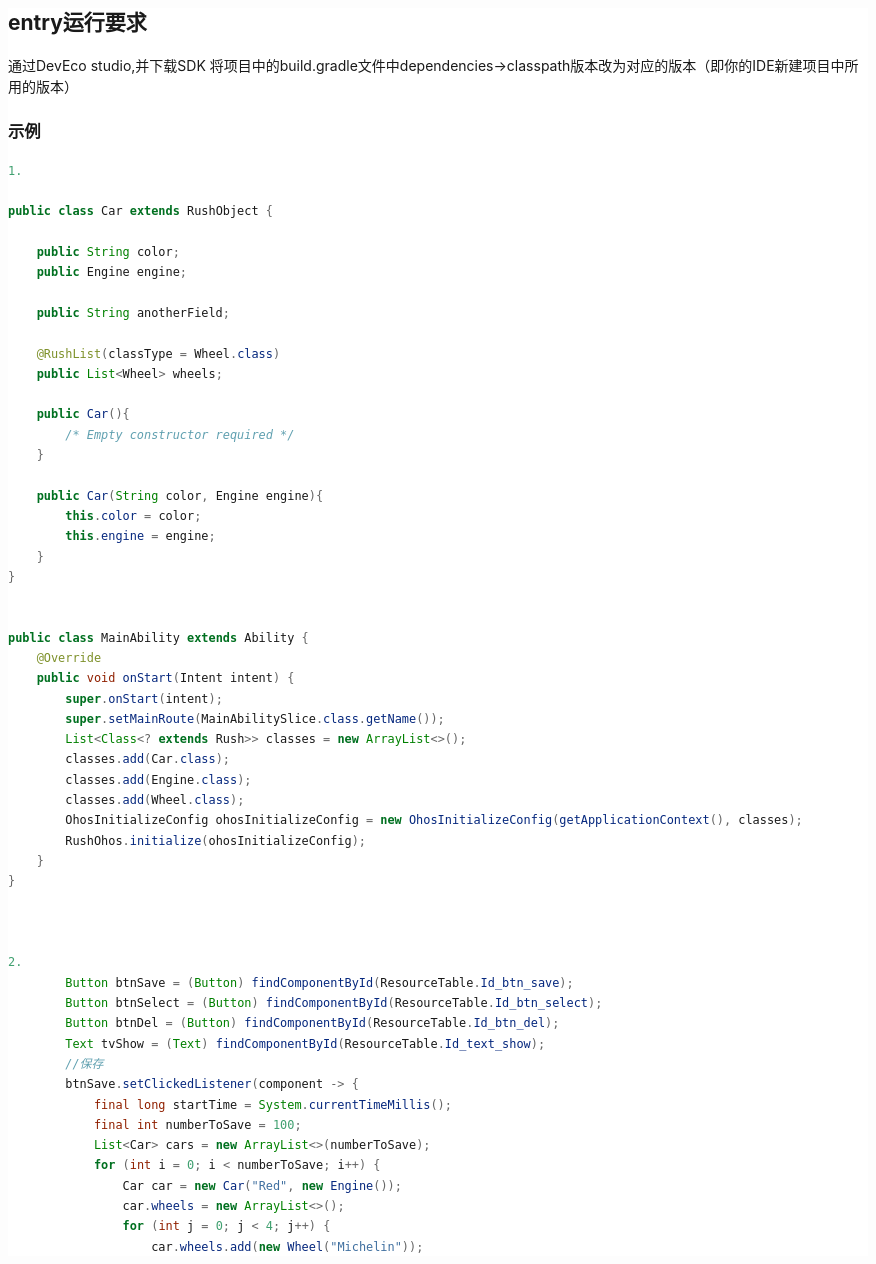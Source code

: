## entry运行要求
   通过DevEco studio,并下载SDK
   将项目中的build.gradle文件中dependencies→classpath版本改为对应的版本（即你的IDE新建项目中所用的版本）



### 示例

```java
1.

public class Car extends RushObject {

    public String color;
    public Engine engine;

    public String anotherField;

    @RushList(classType = Wheel.class)
    public List<Wheel> wheels;

    public Car(){
        /* Empty constructor required */
    }

    public Car(String color, Engine engine){
        this.color = color;
        this.engine = engine;
    }
}


public class MainAbility extends Ability {
    @Override
    public void onStart(Intent intent) {
        super.onStart(intent);
        super.setMainRoute(MainAbilitySlice.class.getName());
        List<Class<? extends Rush>> classes = new ArrayList<>();
        classes.add(Car.class);
        classes.add(Engine.class);
        classes.add(Wheel.class);
        OhosInitializeConfig ohosInitializeConfig = new OhosInitializeConfig(getApplicationContext(), classes);
        RushOhos.initialize(ohosInitializeConfig);
    }
}



2.
        Button btnSave = (Button) findComponentById(ResourceTable.Id_btn_save);
        Button btnSelect = (Button) findComponentById(ResourceTable.Id_btn_select);
        Button btnDel = (Button) findComponentById(ResourceTable.Id_btn_del);
        Text tvShow = (Text) findComponentById(ResourceTable.Id_text_show);
        //保存
        btnSave.setClickedListener(component -> {
            final long startTime = System.currentTimeMillis();
            final int numberToSave = 100;
            List<Car> cars = new ArrayList<>(numberToSave);
            for (int i = 0; i < numberToSave; i++) {
                Car car = new Car("Red", new Engine());
                car.wheels = new ArrayList<>();
                for (int j = 0; j < 4; j++) {
                    car.wheels.add(new Wheel("Michelin"));
```